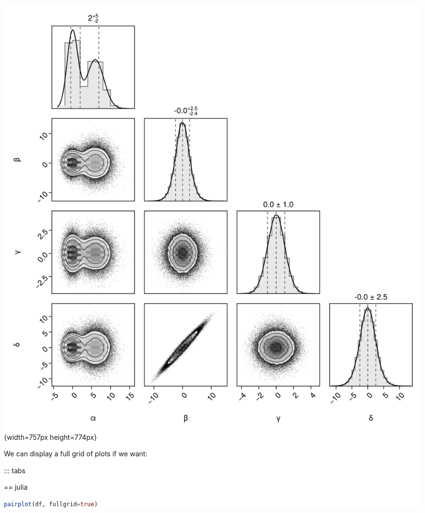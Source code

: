 ![](dmpplfh.png){width=757px height=774px}

We can display a full grid of plots if we want:

::: tabs

== julia

```julia
pairplot(df, fullgrid=true)
```
